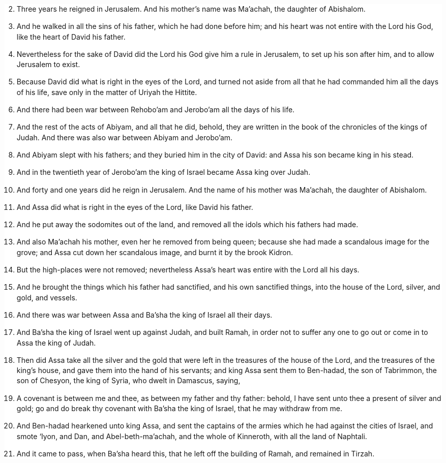 2. Three years he reigned in Jerusalem. And his mother’s name was Ma’achah, the daughter of Abishalom.

3. And he walked in all the sins of his father, which he had done before him; and his heart was not entire with the Lord his God, like the heart of David his father.

4. Nevertheless for the sake of David did the Lord his God give him a rule in Jerusalem, to set up his son after him, and to allow Jerusalem to exist.

5. Because David did what is right in the eyes of the Lord, and turned not aside from all that he had commanded him all the days of his life, save only in the matter of Uriyah the Hittite.

6. And there had been war between Rehobo’am and Jerobo’am all the days of his life.

7. And the rest of the acts of Abiyam, and all that he did, behold, they are written in the book of the chronicles of the kings of Judah. And there was also war between Abiyam and Jerobo’am.

8. And Abiyam slept with his fathers; and they buried him in the city of David: and Assa his son became king in his stead.

9. And in the twentieth year of Jerobo’am the king of Israel became Assa king over Judah.

10. And forty and one years did he reign in Jerusalem. And the name of his mother was Ma’achah, the daughter of Abishalom.

11. And Assa did what is right in the eyes of the Lord, like David his father.

12. And he put away the sodomites out of the land, and removed all the idols which his fathers had made.

13. And also Ma’achah his mother, even her he removed from being queen; because she had made a scandalous image for the grove; and Assa cut down her scandalous image, and burnt it by the brook Kidron.

14. But the high-places were not removed; nevertheless Assa’s heart was entire with the Lord all his days.

15. And he brought the things which his father had sanctified, and his own sanctified things, into the house of the Lord, silver, and gold, and vessels.

16. And there was war between Assa and Ba’sha the king of Israel all their days.

17. And Ba’sha the king of Israel went up against Judah, and built Ramah, in order not to suffer any one to go out or come in to Assa the king of Judah.

18. Then did Assa take all the silver and the gold that were left in the treasures of the house of the Lord, and the treasures of the king’s house, and gave them into the hand of his servants; and king Assa sent them to Ben-hadad, the son of Tabrimmon, the son of Chesyon, the king of Syria, who dwelt in Damascus, saying,

19. A covenant is between me and thee, as between my father and thy father: behold, I have sent unto thee a present of silver and gold; go and do break thy covenant with Ba’sha the king of Israel, that he may withdraw from me.

20. And Ben-hadad hearkened unto king Assa, and sent the captains of the armies which he had against the cities of Israel, and smote ‘Iyon, and Dan, and Abel-beth-ma’achah, and the whole of Kinneroth, with all the land of Naphtali.

21. And it came to pass, when Ba’sha heard this, that he left off the building of Ramah, and remained in Tirzah.
